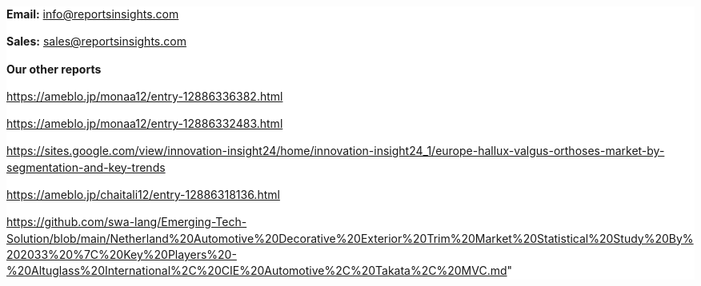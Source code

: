 <p class=""""><b>Email:</b> <a href=mailto:info@reportsinsights.com>info@reportsinsights.com</a></p>
<p class=""""><b>Sales:</b> <a href=mailto:sales@reportsinsights.com>sales@reportsinsights.com</a></p>

<strong>Our other reports</strong>

<a href=https://ameblo.jp/monaa12/entry-12886336382.html>https://ameblo.jp/monaa12/entry-12886336382.html</a>

<a href=https://ameblo.jp/monaa12/entry-12886332483.html>https://ameblo.jp/monaa12/entry-12886332483.html</a>

<a href=https://sites.google.com/view/innovation-insight24/home/innovation-insight24_1/europe-hallux-valgus-orthoses-market-by-segmentation-and-key-trends>https://sites.google.com/view/innovation-insight24/home/innovation-insight24_1/europe-hallux-valgus-orthoses-market-by-segmentation-and-key-trends</a>

<a href=https://ameblo.jp/chaitali12/entry-12886318136.html>https://ameblo.jp/chaitali12/entry-12886318136.html</a>

<a href=https://github.com/swa-lang/Emerging-Tech-Solution/blob/main/Netherland%20Automotive%20Decorative%20Exterior%20Trim%20Market%20Statistical%20Study%20By%202033%20%7C%20Key%20Players%20-%20Altuglass%20International%2C%20CIE%20Automotive%2C%20Takata%2C%20MVC.md>https://github.com/swa-lang/Emerging-Tech-Solution/blob/main/Netherland%20Automotive%20Decorative%20Exterior%20Trim%20Market%20Statistical%20Study%20By%202033%20%7C%20Key%20Players%20-%20Altuglass%20International%2C%20CIE%20Automotive%2C%20Takata%2C%20MVC.md</a>"
